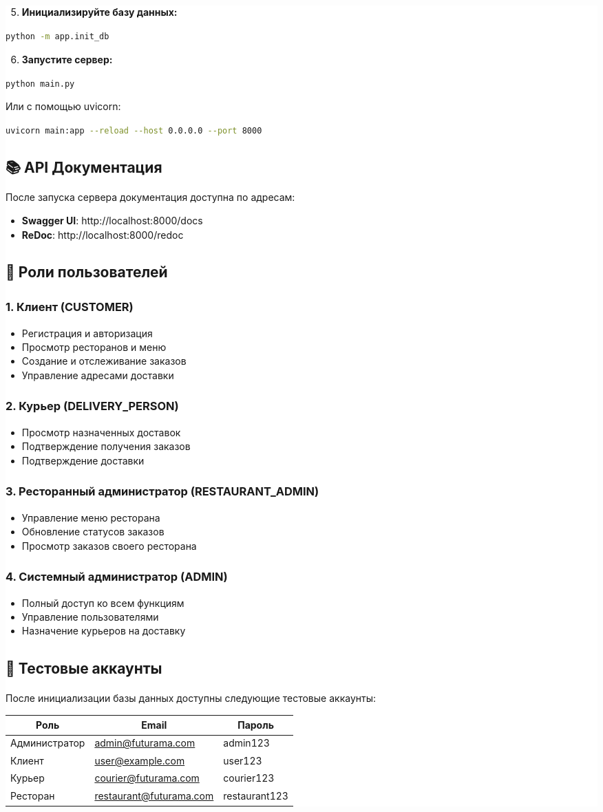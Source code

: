 5. **Инициализируйте базу данных:**
```bash
python -m app.init_db
```

6. **Запустите сервер:**
```bash
python main.py
```

Или с помощью uvicorn:
```bash
uvicorn main:app --reload --host 0.0.0.0 --port 8000
```

## 📚 API Документация

После запуска сервера документация доступна по адресам:
- **Swagger UI**: http://localhost:8000/docs
- **ReDoc**: http://localhost:8000/redoc

## 👥 Роли пользователей

### 1. Клиент (CUSTOMER)
- Регистрация и авторизация
- Просмотр ресторанов и меню
- Создание и отслеживание заказов
- Управление адресами доставки

### 2. Курьер (DELIVERY_PERSON)
- Просмотр назначенных доставок
- Подтверждение получения заказов
- Подтверждение доставки

### 3. Ресторанный администратор (RESTAURANT_ADMIN)
- Управление меню ресторана
- Обновление статусов заказов
- Просмотр заказов своего ресторана

### 4. Системный администратор (ADMIN)
- Полный доступ ко всем функциям
- Управление пользователями
- Назначение курьеров на доставку

## 🔑 Тестовые аккаунты

После инициализации базы данных доступны следующие тестовые аккаунты:

| Роль | Email | Пароль |
|------|-------|--------|
| Администратор | admin@futurama.com | admin123 |
| Клиент | user@example.com | user123 |
| Курьер | courier@futurama.com | courier123 |
| Ресторан | restaurant@futurama.com | restaurant123 |
